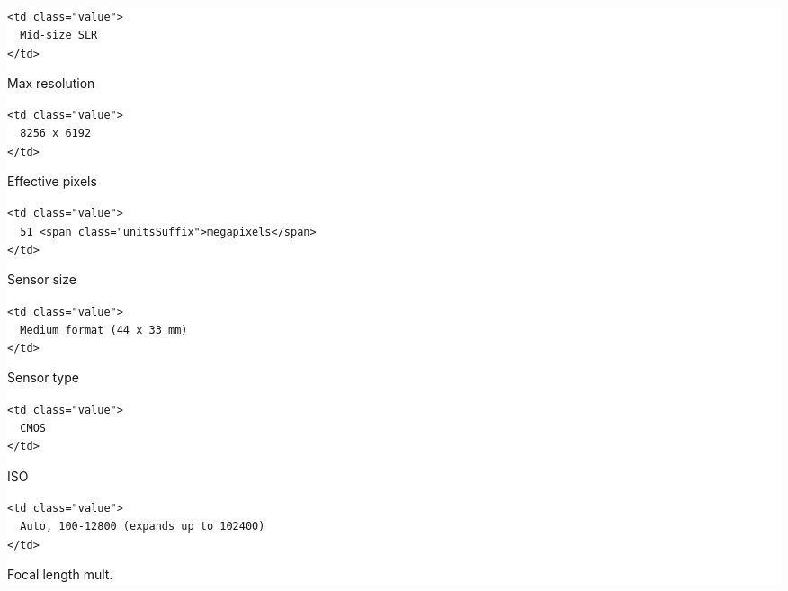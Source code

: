     <td class="value">
      Mid-size SLR
    </td>
  </tr>
  
  <tr>
    <td class="label">
      Max resolution
    </td>
    
    <td class="value">
      8256 x 6192
    </td>
  </tr>
  
  <tr>
    <td class="label">
      Effective pixels
    </td>
    
    <td class="value">
      51 <span class="unitsSuffix">megapixels</span>
    </td>
  </tr>
  
  <tr>
    <td class="label">
      Sensor size
    </td>
    
    <td class="value">
      Medium format (44 x 33 mm)
    </td>
  </tr>
  
  <tr>
    <td class="label">
      Sensor type
    </td>
    
    <td class="value">
      CMOS
    </td>
  </tr>
  
  <tr>
    <td class="label">
      ISO
    </td>
    
    <td class="value">
      Auto, 100-12800 (expands up to 102400)
    </td>
  </tr>
  
  <tr>
    <td class="label">
      Focal length mult.
    </td>
    
